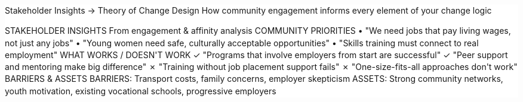   
  <text x="400" y="25" text-anchor="middle" font-family="Inter, system-ui, sans-serif" font-size="20" font-weight="700" fill="#2a2a2a" class="insights-title">Stakeholder Insights → Theory of Change Design</text>
  <text x="400" y="45" text-anchor="middle" font-family="Inter, system-ui, sans-serif" font-size="12" fill="#2a2a2a" class="insights-title">How community engagement informs every element of your change logic</text>
  
  
  <rect x="30" y="70" width="340" height="380" rx="12" fill="url(#insightGrad)" stroke="#007f4e" stroke-width="2" class="insight-box" style="--i: 0;"/>
  <text x="200" y="95" text-anchor="middle" font-family="Inter, system-ui, sans-serif" font-size="16" font-weight="700" fill="#007f4e" class="insight-box" style="--i: 1;">STAKEHOLDER INSIGHTS</text>
  <text x="200" y="110" text-anchor="middle" font-family="Inter, system-ui, sans-serif" font-size="10" fill="#2a2a2a" class="insight-box" style="--i: 1;">From engagement & affinity analysis</text>
  
  
  <rect x="50" y="130" width="300" height="60" rx="8" fill="#72b043" opacity="0.3" stroke="#72b043" stroke-width="1" class="insight-box" style="--i: 2;"/>
  <text x="200" y="145" text-anchor="middle" font-family="Inter, system-ui, sans-serif" font-size="12" font-weight="600" fill="#2a2a2a" class="insight-box" style="--i: 2;">COMMUNITY PRIORITIES</text>
  <text x="60" y="160" font-family="Inter, system-ui, sans-serif" font-size="9" fill="#2a2a2a" class="insight-box" style="--i: 2;">• "We need jobs that pay living wages, not just any jobs"</text>
  <text x="60" y="172" font-family="Inter, system-ui, sans-serif" font-size="9" fill="#2a2a2a" class="insight-box" style="--i: 2;">• "Young women need safe, culturally acceptable opportunities"</text>
  <text x="60" y="184" font-family="Inter, system-ui, sans-serif" font-size="9" fill="#2a2a2a" class="insight-box" style="--i: 2;">• "Skills training must connect to real employment"</text>
  
  
  <rect x="50" y="200" width="300" height="70" rx="8" fill="#f8cc1b" opacity="0.4" stroke="#f8cc1b" stroke-width="1" class="insight-box" style="--i: 3;"/>
  <text x="200" y="215" text-anchor="middle" font-family="Inter, system-ui, sans-serif" font-size="12" font-weight="600" fill="#2a2a2a" class="insight-box" style="--i: 3;">WHAT WORKS / DOESN'T WORK</text>
  <text x="60" y="230" font-family="Inter, system-ui, sans-serif" font-size="9" fill="#2a2a2a" class="insight-box" style="--i: 3;">✓ "Programs that involve employers from start are successful"</text>
  <text x="60" y="242" font-family="Inter, system-ui, sans-serif" font-size="9" fill="#2a2a2a" class="insight-box" style="--i: 3;">✓ "Peer support and mentoring make big difference"</text>
  <text x="60" y="254" font-family="Inter, system-ui, sans-serif" font-size="9" fill="#2a2a2a" class="insight-box" style="--i: 3;">✗ "Training without job placement support fails"</text>
  <text x="60" y="266" font-family="Inter, system-ui, sans-serif" font-size="9" fill="#2a2a2a" class="insight-box" style="--i: 3;">✗ "One-size-fits-all approaches don't work"</text>
  
  
  <rect x="50" y="280" width="300" height="70" rx="8" fill="#f37324" opacity="0.3" stroke="#f37324" stroke-width="1" class="insight-box" style="--i: 4;"/>
  <text x="200" y="295" text-anchor="middle" font-family="Inter, system-ui, sans-serif" font-size="12" font-weight="600" fill="#2a2a2a" class="insight-box" style="--i: 4;">BARRIERS & ASSETS</text>
  <text x="60" y="310" font-family="Inter, system-ui, sans-serif" font-size="9" fill="#2a2a2a" class="insight-box" style="--i: 4;">BARRIERS: Transport costs, family concerns, employer skepticism</text>
  <text x="60" y="322" font-family="Inter, system-ui, sans-serif" font-size="9" fill="#2a2a2a" class="insight-box" style="--i: 4;">ASSETS: Strong community networks, youth motivation,</text>
  <text x="60" y="334" font-family="Inter, system-ui, sans-serif" font-size="9" fill="#2a2a2a" class="insight-box" style="--i: 4;">existing vocational schools, progressive employers</text>
  
  